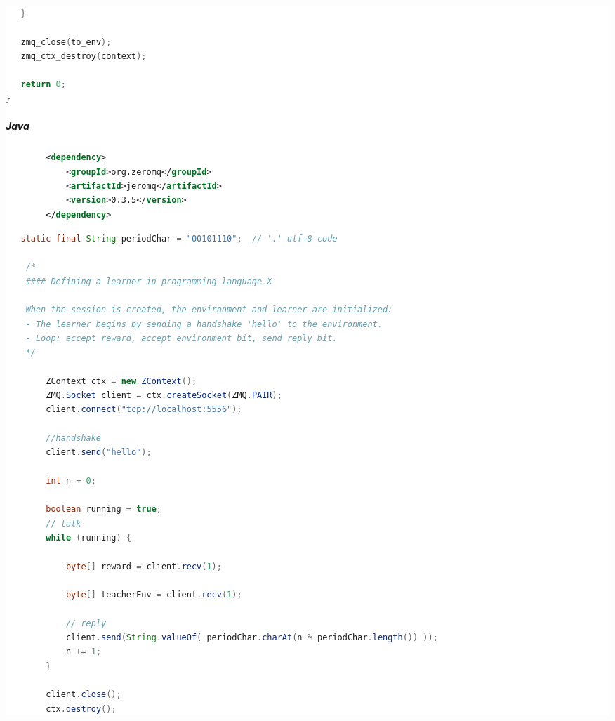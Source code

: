 ```c++
   }

   zmq_close(to_env);
   zmq_ctx_destroy(context);

   return 0;
}
```

##### Java
```xml
        <dependency>
            <groupId>org.zeromq</groupId>
            <artifactId>jeromq</artifactId>
            <version>0.3.5</version>
        </dependency>
```

```java
   static final String periodChar = "00101110";  // '.' utf-8 code

    /*
    #### Defining a learner in programming language X

    When the session is created, the environment and learner are initialized:
    - The learner begins by sending a handshake 'hello' to the environment.
    - Loop: accept reward, accept environment bit, send reply bit.
    */

        ZContext ctx = new ZContext();
        ZMQ.Socket client = ctx.createSocket(ZMQ.PAIR);
        client.connect("tcp://localhost:5556");

        //handshake
        client.send("hello");

        int n = 0;

        boolean running = true;
        // talk
        while (running) {

            byte[] reward = client.recv(1);

            byte[] teacherEnv = client.recv(1);

            // reply
            client.send(String.valueOf( periodChar.charAt(n % periodChar.length()) ));
            n += 1;
        }

        client.close();
        ctx.destroy();

```
